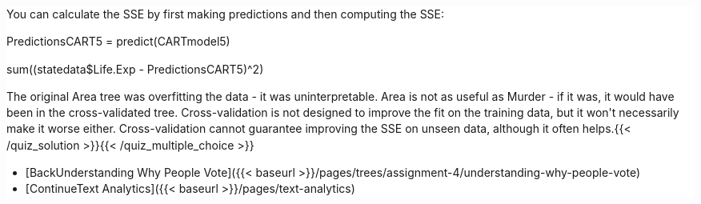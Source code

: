 You can calculate the SSE by first making predictions and then computing the SSE:

PredictionsCART5 = predict(CARTmodel5)

sum((statedata$Life.Exp - PredictionsCART5)^2)

The original Area tree was overfitting the data - it was uninterpretable. Area is not as useful as Murder - if it was, it would have been in the cross-validated tree. Cross-validation is not designed to improve the fit on the training data, but it won't necessarily make it worse either. Cross-validation cannot guarantee improving the SSE on unseen data, although it often helps.{{< /quiz_solution >}}{{< /quiz_multiple_choice >}}

*   [BackUnderstanding Why People Vote]({{< baseurl >}}/pages/trees/assignment-4/understanding-why-people-vote)
*   [ContinueText Analytics]({{< baseurl >}}/pages/text-analytics)